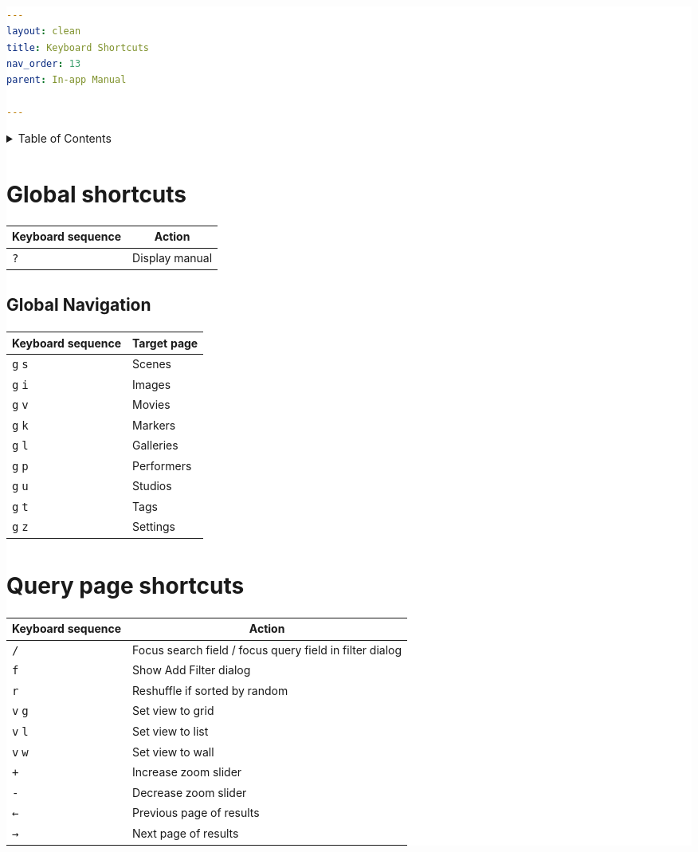 ```yaml
---
layout: clean
title: Keyboard Shortcuts
nav_order: 13
parent: In-app Manual

---
```


<details markdown="block"><summary>
    Table of Contents
  </summary></details>

# Global shortcuts

| Keyboard sequence | Action |
|-------------------|--------|
| <kbd>?</kbd> | Display manual |

## Global Navigation

| Keyboard sequence | Target page |
|-------------------|--------|
| <kbd>g</kbd> <kbd>s</kbd> | Scenes |
| <kbd>g</kbd> <kbd>i</kbd> | Images |
| <kbd>g</kbd> <kbd>v</kbd> | Movies |
| <kbd>g</kbd> <kbd>k</kbd> | Markers |
| <kbd>g</kbd> <kbd>l</kbd> | Galleries |
| <kbd>g</kbd> <kbd>p</kbd> | Performers |
| <kbd>g</kbd> <kbd>u</kbd> | Studios |
| <kbd>g</kbd> <kbd>t</kbd> | Tags |
| <kbd>g</kbd> <kbd>z</kbd> | Settings |

# Query page shortcuts

| Keyboard sequence | Action |
|-------------------|--------|
| <kbd>/</kbd> | Focus search field / focus query field in filter dialog |
| <kbd>f</kbd> | Show Add Filter dialog |
| <kbd>r</kbd> | Reshuffle if sorted by random |
| <kbd>v</kbd> <kbd>g</kbd> | Set view to grid |
| <kbd>v</kbd> <kbd>l</kbd> | Set view to list |
| <kbd>v</kbd> <kbd>w</kbd> | Set view to wall |
| <kbd>+</kbd> | Increase zoom slider |
| <kbd>-</kbd> | Decrease zoom slider |
| <kbd>←</kbd> | Previous page of results |
| <kbd>→</kbd> | Next page of results |